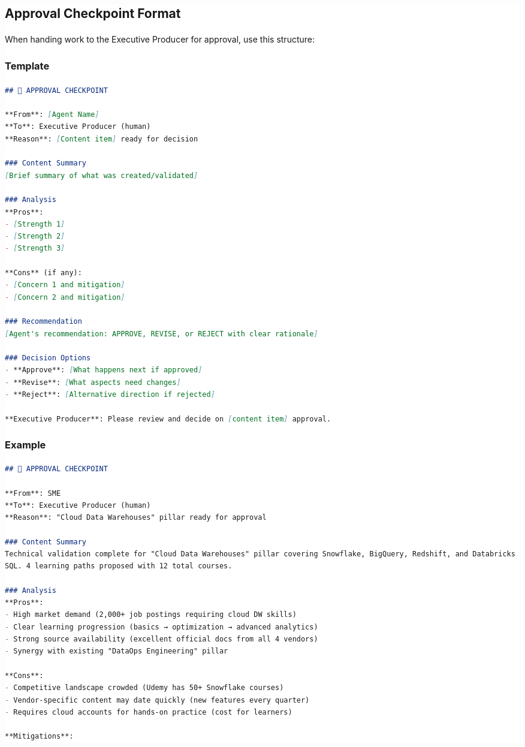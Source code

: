 
## Approval Checkpoint Format

When handing work to the Executive Producer for approval, use this structure:

### Template

```markdown
## 🔄 APPROVAL CHECKPOINT

**From**: [Agent Name]  
**To**: Executive Producer (human)  
**Reason**: [Content item] ready for decision

### Content Summary
[Brief summary of what was created/validated]

### Analysis
**Pros**:
- [Strength 1]
- [Strength 2]
- [Strength 3]

**Cons** (if any):
- [Concern 1 and mitigation]
- [Concern 2 and mitigation]

### Recommendation
[Agent's recommendation: APPROVE, REVISE, or REJECT with clear rationale]

### Decision Options
- **Approve**: [What happens next if approved]
- **Revise**: [What aspects need changes]
- **Reject**: [Alternative direction if rejected]

**Executive Producer**: Please review and decide on [content item] approval.
```

### Example

```markdown
## 🔄 APPROVAL CHECKPOINT

**From**: SME  
**To**: Executive Producer (human)  
**Reason**: "Cloud Data Warehouses" pillar ready for approval

### Content Summary
Technical validation complete for "Cloud Data Warehouses" pillar covering Snowflake, BigQuery, Redshift, and Databricks SQL. 4 learning paths proposed with 12 total courses.

### Analysis
**Pros**:
- High market demand (2,000+ job postings requiring cloud DW skills)
- Clear learning progression (basics → optimization → advanced analytics)
- Strong source availability (excellent official docs from all 4 vendors)
- Synergy with existing "DataOps Engineering" pillar

**Cons**:
- Competitive landscape crowded (Udemy has 50+ Snowflake courses)
- Vendor-specific content may date quickly (new features every quarter)
- Requires cloud accounts for hands-on practice (cost for learners)

**Mitigations**:
```